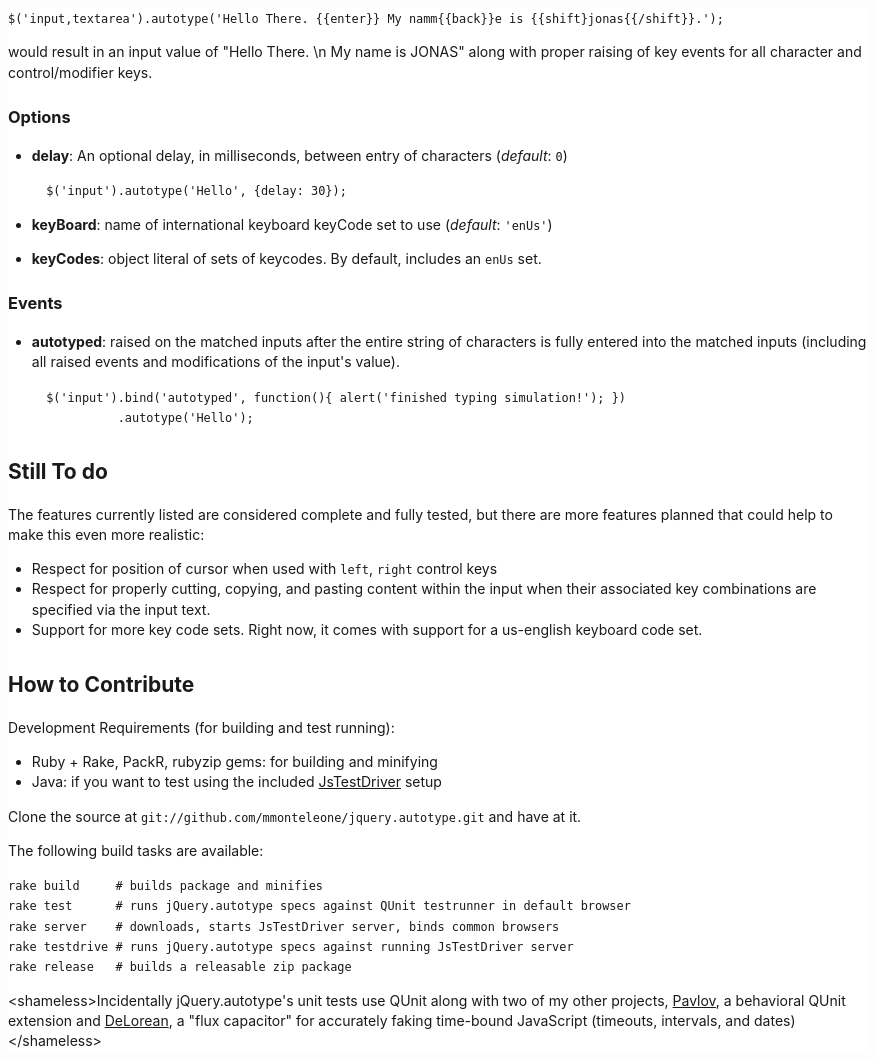     $('input,textarea').autotype('Hello There. {{enter}} My namm{{back}}e is {{shift}jonas{{/shift}}.');
    
would result in an input value of "Hello There. \n My name is JONAS" along with proper raising of key events for all character and control/modifier keys.

### Options

* **delay**: An optional delay, in milliseconds, between entry of characters (*default*: `0`)
        
        $('input').autotype('Hello', {delay: 30});
  
* **keyBoard**: name of international keyboard keyCode set to use (*default*: `'enUs'`)
* **keyCodes**: object literal of sets of keycodes.  By default, includes an `enUs` set.

### Events

* **autotyped**:  raised on the matched inputs after the entire string of characters is fully entered into the matched inputs (including all raised events and modifications of the input's value).

        $('input').bind('autotyped', function(){ alert('finished typing simulation!'); })
                  .autotype('Hello');

Still To do
-----------

The features currently listed are considered complete and fully tested, but there are more features planned that could help to make this even more realistic:

  * Respect for position of cursor when used with `left`, `right` control keys
  * Respect for properly cutting, copying, and pasting content within the input when their associated key combinations are specified via the input text.
  * Support for more key code sets.  Right now, it comes with support for a us-english keyboard code set.  


How to Contribute
-----------------

Development Requirements (for building and test running):

  * Ruby + Rake, PackR, rubyzip gems: for building and minifying
  * Java: if you want to test using the included [JsTestDriver][6] setup

Clone the source at `git://github.com/mmonteleone/jquery.autotype.git` and have at it.

The following build tasks are available:

    rake build     # builds package and minifies
    rake test      # runs jQuery.autotype specs against QUnit testrunner in default browser
    rake server    # downloads, starts JsTestDriver server, binds common browsers
    rake testdrive # runs jQuery.autotype specs against running JsTestDriver server
    rake release   # builds a releasable zip package

&lt;shameless&gt;Incidentally jQuery.autotype's unit tests use QUnit along with two of my other projects, [Pavlov][4], a behavioral QUnit extension and [DeLorean][9], a "flux capacitor" for accurately faking time-bound JavaScript (timeouts, intervals, and dates) &lt;/shameless&gt;


[0]: http://github.com/mmonteleone/jquery.autotype "jQuery.autotype"
[1]: http://michaelmonteleone.net "Michael Monteleone"
[3]: http://jquery.com "jQuery"
[4]: http://github.com/mmonteleone/pavlov "Pavlov"
[6]: http://code.google.com/p/js-test-driver/ "JsTestDriver"
[7]: http://github.com/mmonteleone/jquery.autotype/raw/master/jquery.autotype.js "raw autotype script"
[8]: http://cloud.github.com/downloads/mmonteleone/jquery.autotype/jquery.autotype.zip "jQuery.autotype Release"
[9]: http://github.com/mmonteleone/delorean "DeLorean"